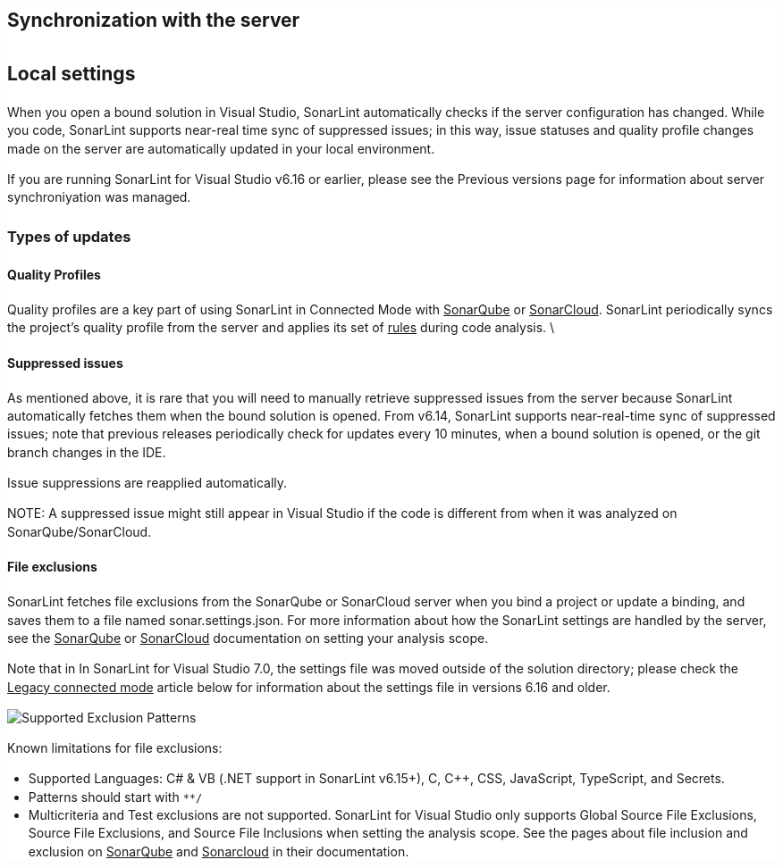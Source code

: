## Synchronization with the server

## Local settings

When you open a bound solution in Visual Studio, SonarLint automatically checks if the server configuration has changed. While you code, SonarLint supports near-real time sync of suppressed issues; in this way, issue statuses and quality profile changes made on the server are automatically updated in your local environment.

If you are running SonarLint for Visual Studio v6.16 or earlier, please see the Previous versions page for information about server synchroniyation was managed.

### Types of updates

#### **Quality Profiles**

Quality profiles are a key part of using SonarLint in Connected Mode with [SonarQube](https://docs.sonarqube.org/latest/instance-administration/quality-profiles/) or [SonarCloud](https://docs.sonarcloud.io/standards/managing-quality-profiles/). SonarLint periodically syncs the project’s quality profile from the server and applies its set of [rules](https://rules.sonarsource.com/) during code analysis.  \

#### **Suppressed issues**

As mentioned above, it is rare that you will need to manually retrieve suppressed issues from the server because SonarLint automatically fetches them when the bound solution is opened. From v6.14, SonarLint supports near-real-time sync of suppressed issues; note that previous releases periodically check for updates every 10 minutes, when a bound solution is opened, or the git branch changes in the IDE.

Issue suppressions are reapplied automatically.

NOTE: A suppressed issue might still appear in Visual Studio if the code is different from when it was analyzed on SonarQube/SonarCloud.

#### **File exclusions**

SonarLint fetches file exclusions from the SonarQube or SonarCloud server when you bind a project or update a binding, and saves them to a file named sonar.settings.json. For more information about how the SonarLint settings are handled by the server, see the [SonarQube](https://docs.sonarqube.org/latest/project-administration/narrowing-the-focus/) or [SonarCloud](https://docs.sonarcloud.io/advanced-setup/analysis-scope/) documentation on setting your analysis scope.

Note that in In SonarLint for Visual Studio 7.0, the settings file was moved outside of the solution directory; please check the [Legacy connected mode](#legacy-connected-mode) article below for information about the settings file in versions 6.16 and older.

![Supported Exclusion Patterns](images/ConnectedMode/CM_SupportedExclusionPatterns.png)

Known limitations for file exclusions:

* Supported Languages: C# & VB (.NET support in SonarLint v6.15+), C, C++, CSS, JavaScript, TypeScript, and Secrets.
* Patterns should start with `**/`
* Multicriteria and Test exclusions are not supported. SonarLint for Visual Studio only supports Global Source File Exclusions, Source File Exclusions, and Source File Inclusions when setting the analysis scope. See the pages about file inclusion and exclusion on [SonarQube](https://docs.sonarqube.org/latest/project-administration/narrowing-the-focus/#file-exclusion-and-inclusion) and [Sonarcloud](https://docs.sonarcloud.io/advanced-setup/analysis-scope/#file-exclusion-and-inclusion) in their documentation.
